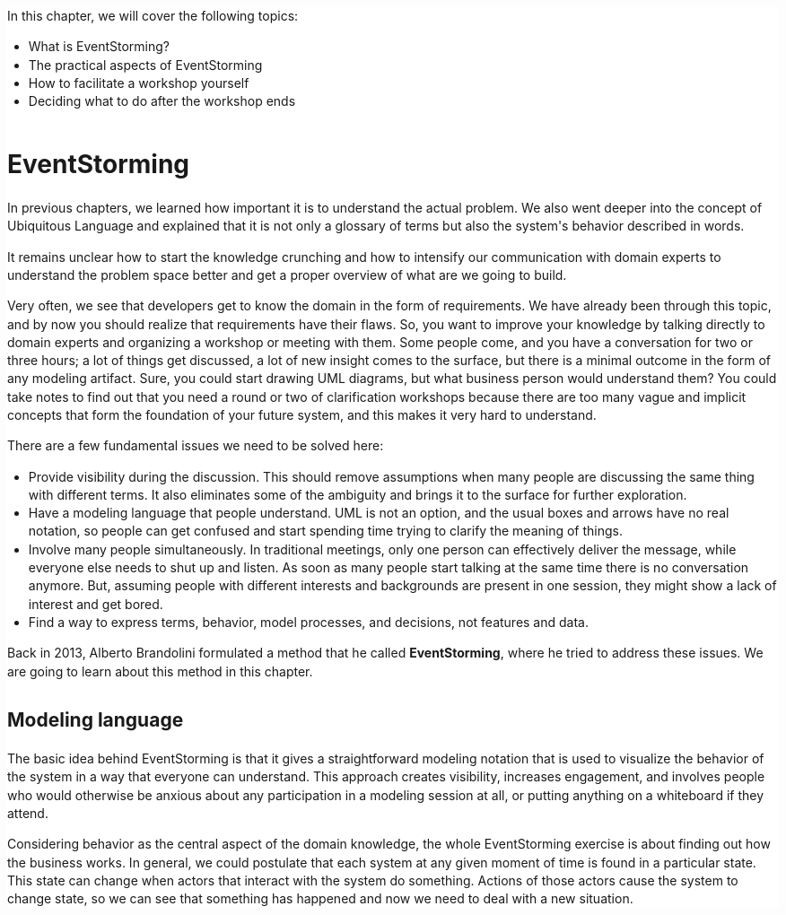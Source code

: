 In this chapter, we will cover the following topics:

*   What is EventStorming?
*   The practical aspects of EventStorming
*   How to facilitate a workshop yourself
*   Deciding what to do after the workshop ends


EventStorming
=============

In previous chapters, we learned how important it is to understand the actual problem. We also went deeper into the concept of Ubiquitous Language and explained that it is not only a glossary of terms but also the system's behavior described in words.

It remains unclear how to start the knowledge crunching and how to intensify our communication with domain experts to understand the problem space better and get a proper overview of what are we going to build.

Very often, we see that developers get to know the domain in the form of requirements. We have already been through this topic, and by now you should realize that requirements have their flaws. So, you want to improve your knowledge by talking directly to domain experts and organizing a workshop or meeting with them. Some people come, and you have a conversation for two or three hours; a lot of things get discussed, a lot of new insight comes to the surface, but there is a minimal outcome in the form of any modeling artifact. Sure, you could start drawing UML diagrams, but what business person would understand them? You could take notes to find out that you need a round or two of clarification workshops because there are too many vague and implicit concepts that form the foundation of your future system, and this makes it very hard to understand.

There are a few fundamental issues we need to be solved here:

*   Provide visibility during the discussion. This should remove assumptions when many people are discussing the same thing with different terms. It also eliminates some of the ambiguity and brings it to the surface for further exploration.
*   Have a modeling language that people understand. UML is not an option, and the usual boxes and arrows have no real notation, so people can get confused and start spending time trying to clarify the meaning of things.
*   Involve many people simultaneously. In traditional meetings, only one person can effectively deliver the message, while everyone else needs to shut up and listen. As soon as many people start talking at the same time there is no conversation anymore. But, assuming people with different interests and backgrounds are present in one session, they might show a lack of interest and get bored.
*   Find a way to express terms, behavior, model processes, and decisions, not features and data.

Back in 2013, Alberto Brandolini formulated a method that he called **EventStorming**, where he tried to address these issues. We are going to learn about this method in this chapter.

Modeling language
-----------------

The basic idea behind EventStorming is that it gives a straightforward modeling notation that is used to visualize the behavior of the system in a way that everyone can understand. This approach creates visibility, increases engagement, and involves people who would otherwise be anxious about any participation in a modeling session at all, or putting anything on a whiteboard if they attend.

Considering behavior as the central aspect of the domain knowledge, the whole EventStorming exercise is about finding out how the business works. In general, we could postulate that each system at any given moment of time is found in a particular state. This state can change when actors that interact with the system do something. Actions of those actors cause the system to change state, so we can see that something has happened and now we need to deal with a new situation.
